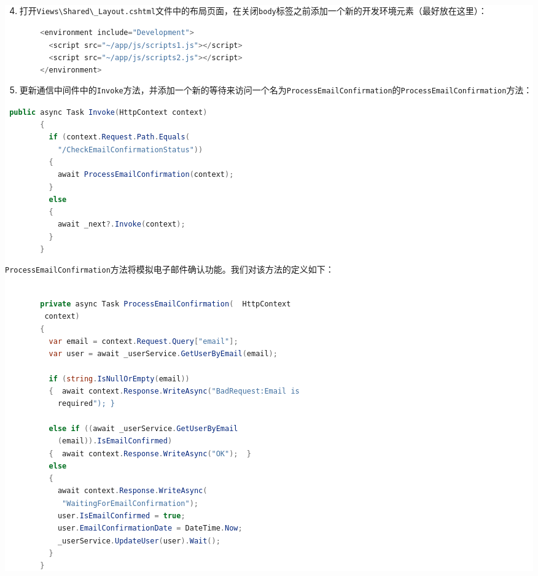 4.  打开`Views\Shared\_Layout.cshtml`文件中的布局页面，在关闭`body`标签之前添加一个新的开发环境元素（最好放在这里）：

```cs
        <environment include="Development"> 
          <script src="~/app/js/scripts1.js"></script> 
          <script src="~/app/js/scripts2.js"></script> 
        </environment> 
```

5.  更新通信中间件中的`Invoke`方法，并添加一个新的等待来访问一个名为`ProcessEmailConfirmation`的`ProcessEmailConfirmation`方法：

```cs
 public async Task Invoke(HttpContext context) 
        { 
          if (context.Request.Path.Equals(
            "/CheckEmailConfirmationStatus")) 
          { 
            await ProcessEmailConfirmation(context); 
          } 
          else 
          { 
            await _next?.Invoke(context); 
          } 
        } 

```

`ProcessEmailConfirmation`方法将模拟电子邮件确认功能。我们对该方法的定义如下：

```cs

        private async Task ProcessEmailConfirmation(  HttpContext 
         context) 
        { 
          var email = context.Request.Query["email"]; 
          var user = await _userService.GetUserByEmail(email); 

          if (string.IsNullOrEmpty(email)) 
          {  await context.Response.WriteAsync("BadRequest:Email is 
            required"); }

          else if ((await _userService.GetUserByEmail
            (email)).IsEmailConfirmed) 
          {  await context.Response.WriteAsync("OK");  } 
          else 
          { 
            await context.Response.WriteAsync( 
             "WaitingForEmailConfirmation"); 
            user.IsEmailConfirmed = true; 
            user.EmailConfirmationDate = DateTime.Now; 
            _userService.UpdateUser(user).Wait();  
          } 
        } 
```
